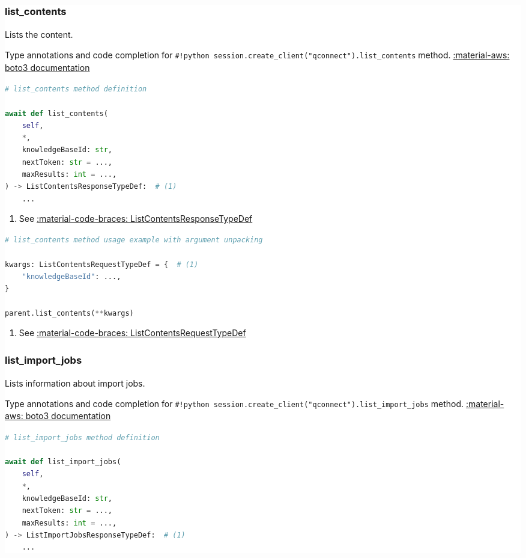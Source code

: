 ### list\_contents

Lists the content.

Type annotations and code completion for `#!python session.create_client("qconnect").list_contents` method.
[:material-aws: boto3 documentation](https://boto3.amazonaws.com/v1/documentation/api/latest/reference/services/qconnect/client/list_contents.html)

```python
# list_contents method definition

await def list_contents(
    self,
    *,
    knowledgeBaseId: str,
    nextToken: str = ...,
    maxResults: int = ...,
) -> ListContentsResponseTypeDef:  # (1)
    ...
```

1. See [:material-code-braces: ListContentsResponseTypeDef](./type_defs.md#listcontentsresponsetypedef)


```python
# list_contents method usage example with argument unpacking

kwargs: ListContentsRequestTypeDef = {  # (1)
    "knowledgeBaseId": ...,
}

parent.list_contents(**kwargs)
```

1. See [:material-code-braces: ListContentsRequestTypeDef](./type_defs.md#listcontentsrequesttypedef)

### list\_import\_jobs

Lists information about import jobs.

Type annotations and code completion for `#!python session.create_client("qconnect").list_import_jobs` method.
[:material-aws: boto3 documentation](https://boto3.amazonaws.com/v1/documentation/api/latest/reference/services/qconnect/client/list_import_jobs.html)

```python
# list_import_jobs method definition

await def list_import_jobs(
    self,
    *,
    knowledgeBaseId: str,
    nextToken: str = ...,
    maxResults: int = ...,
) -> ListImportJobsResponseTypeDef:  # (1)
    ...
```
